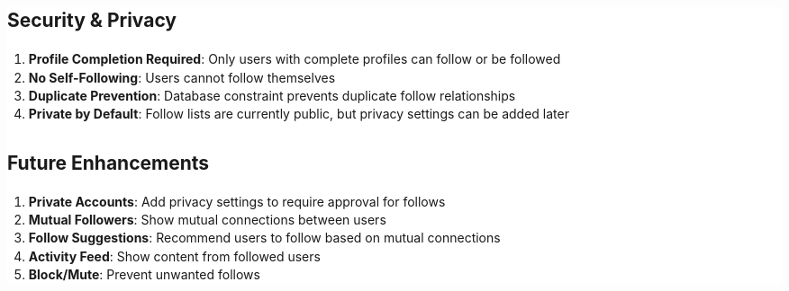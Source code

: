 ## Security & Privacy

1. **Profile Completion Required**: Only users with complete profiles can follow or be followed
2. **No Self-Following**: Users cannot follow themselves
3. **Duplicate Prevention**: Database constraint prevents duplicate follow relationships
4. **Private by Default**: Follow lists are currently public, but privacy settings can be added later

## Future Enhancements

1. **Private Accounts**: Add privacy settings to require approval for follows
2. **Mutual Followers**: Show mutual connections between users
3. **Follow Suggestions**: Recommend users to follow based on mutual connections
4. **Activity Feed**: Show content from followed users
5. **Block/Mute**: Prevent unwanted follows